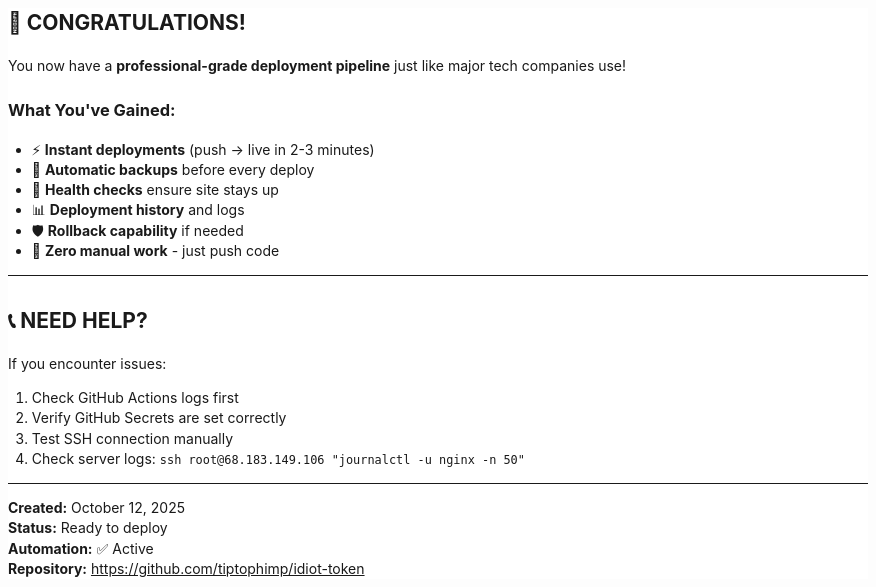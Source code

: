 
## 🎉 CONGRATULATIONS!

You now have a **professional-grade deployment pipeline** just like major tech companies use!

### **What You've Gained:**
- ⚡ **Instant deployments** (push → live in 2-3 minutes)
- 🔄 **Automatic backups** before every deploy
- 🏥 **Health checks** ensure site stays up
- 📊 **Deployment history** and logs
- 🛡️ **Rollback capability** if needed
- 🚀 **Zero manual work** - just push code

---

## 📞 NEED HELP?

If you encounter issues:
1. Check GitHub Actions logs first
2. Verify GitHub Secrets are set correctly
3. Test SSH connection manually
4. Check server logs: `ssh root@68.183.149.106 "journalctl -u nginx -n 50"`

---

**Created:** October 12, 2025  
**Status:** Ready to deploy  
**Automation:** ✅ Active  
**Repository:** https://github.com/tiptophimp/idiot-token

